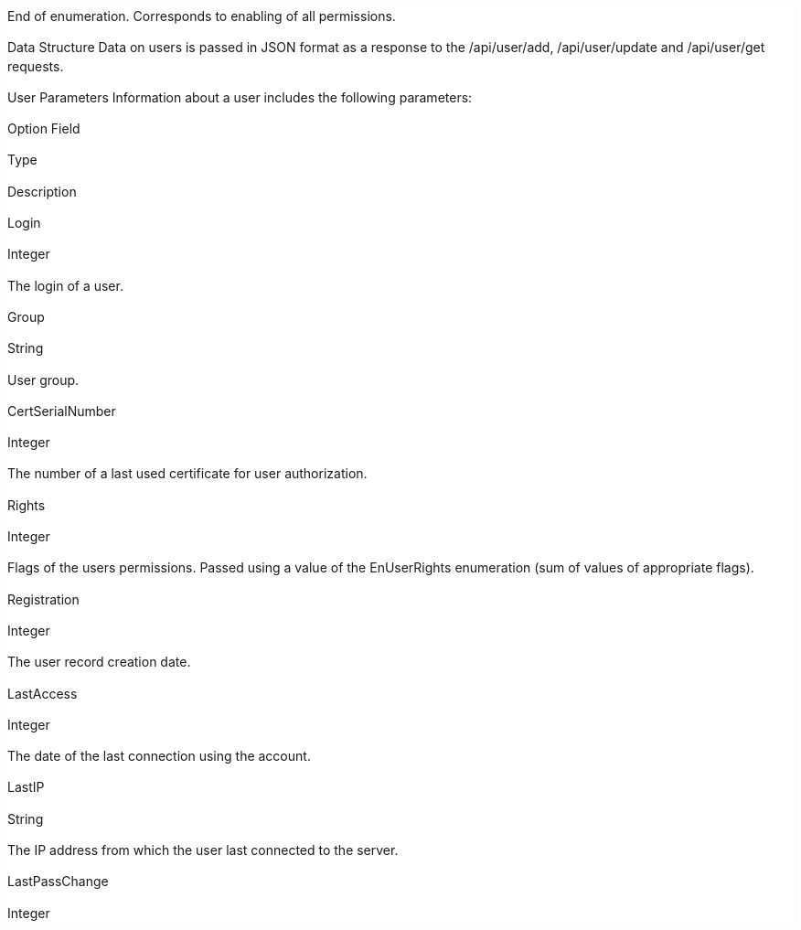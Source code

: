  

End of enumeration. Corresponds to enabling of all permissions.



Data Structure
Data on users is passed in JSON format as a response to the /api/user/add, /api/user/update and /api/user/get requests.

User Parameters
Information about a user includes the following parameters:

Option Field

Type

Description

Login

Integer

The login of a user.

Group

String

User group.

CertSerialNumber

Integer

The number of a last used certificate for user authorization.

Rights

Integer

Flags of the users permissions. Passed using a value of the EnUserRights enumeration (sum of values of appropriate flags).

Registration

Integer

The user record creation date.

LastAccess

Integer

The date of the last connection using the account.

LastIP

String

The IP address from which the user last connected to the server.

LastPassChange

Integer
